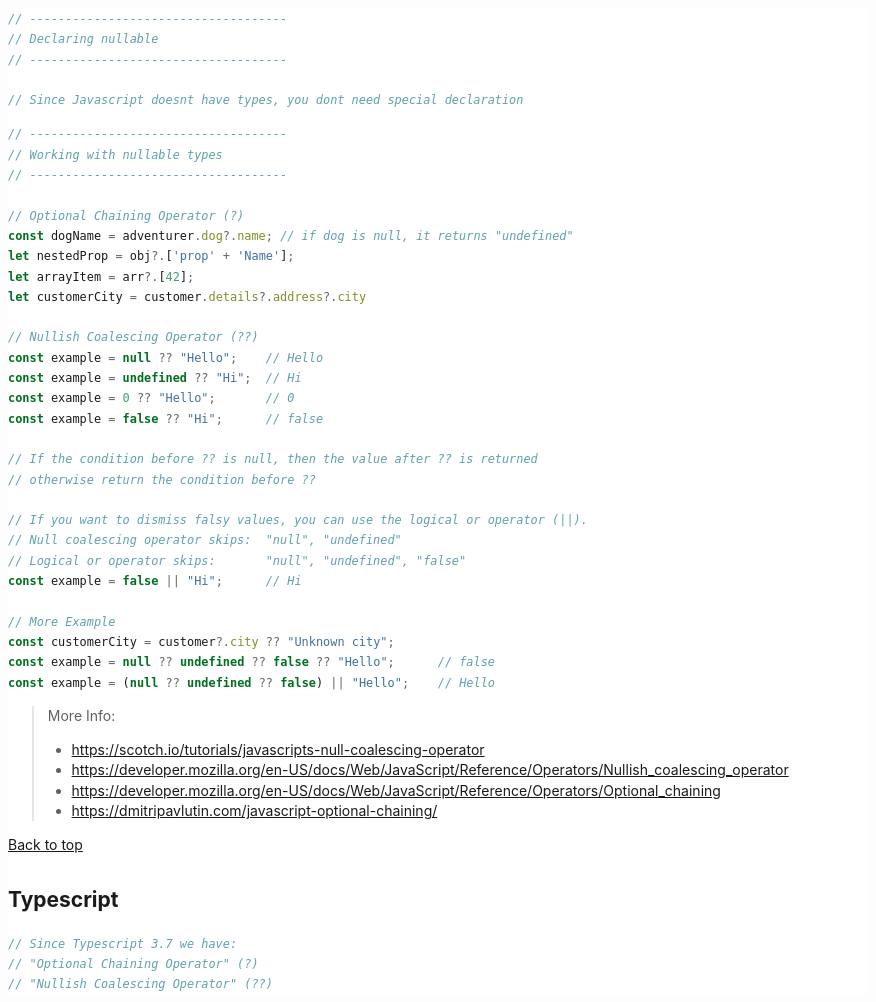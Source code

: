 ```Javascript
// ------------------------------------
// Declaring nullable
// ------------------------------------

// Since Javascript doesnt have types, you dont need special declaration
```

```Javascript
// ------------------------------------
// Working with nullable types
// ------------------------------------

// Optional Chaining Operator (?)
const dogName = adventurer.dog?.name; // if dog is null, it returns "undefined"
let nestedProp = obj?.['prop' + 'Name'];
let arrayItem = arr?.[42];
let customerCity = customer.details?.address?.city

// Nullish Coalescing Operator (??)
const example = null ?? "Hello"; 	// Hello
const example = undefined ?? "Hi"; 	// Hi
const example = 0 ?? "Hello"; 		// 0
const example = false ?? "Hi"; 		// false

// If the condition before ?? is null, then the value after ?? is returned
// otherwise return the condition before ??

// If you want to dismiss falsy values, you can use the logical or operator (||).
// Null coalescing operator skips:	"null", "undefined"
// Logical or operator skips:		"null", "undefined", "false"
const example = false || "Hi";		// Hi

// More Example
const customerCity = customer?.city ?? "Unknown city";
const example = null ?? undefined ?? false ?? "Hello";		// false
const example = (null ?? undefined ?? false) || "Hello";	// Hello
```


> More Info:
> - https://scotch.io/tutorials/javascripts-null-coalescing-operator
> - https://developer.mozilla.org/en-US/docs/Web/JavaScript/Reference/Operators/Nullish_coalescing_operator
> - https://developer.mozilla.org/en-US/docs/Web/JavaScript/Reference/Operators/Optional_chaining
> - https://dmitripavlutin.com/javascript-optional-chaining/

[Back to top](#top)

## Typescript

```Typescript
// Since Typescript 3.7 we have:
// "Optional Chaining Operator" (?)
// "Nullish Coalescing Operator" (??)
```
